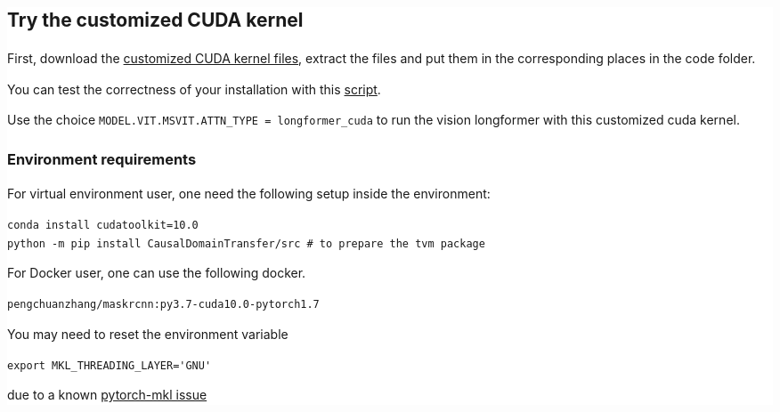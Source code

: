 ## Try the customized CUDA kernel

First, download the [customized CUDA kernel files](https://penzhanwu2.blob.core.windows.net/imagenet/msvit/visionlongformer/deepbase_18241_lr8e-4/), extract the files and put them in the corresponding places in the code folder.

You can test the correctness of your installation with this [script](src/tests/test_cuda_kernel.py).

Use the choice `MODEL.VIT.MSVIT.ATTN_TYPE = longformer_cuda` to run the vision longformer with this customized cuda kernel.

### Environment requirements 
For virtual environment user, one need the following setup inside the environment:
```
conda install cudatoolkit=10.0
python -m pip install CausalDomainTransfer/src # to prepare the tvm package
```
For Docker user, one can use the following docker.
```
pengchuanzhang/maskrcnn:py3.7-cuda10.0-pytorch1.7
```
You may need to reset the environment variable 
```
export MKL_THREADING_LAYER='GNU'
```
due to a known [pytorch-mkl issue](https://github.com/pytorch/pytorch/issues/37377)
